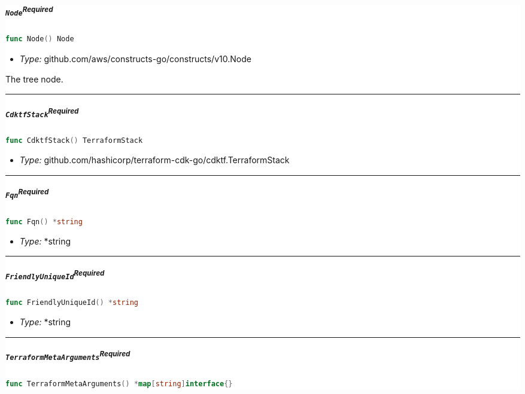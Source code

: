 
##### `Node`<sup>Required</sup> <a name="Node" id="@cdktf/provider-databricks.featureEngineeringFeature.FeatureEngineeringFeature.property.node"></a>

```go
func Node() Node
```

- *Type:* github.com/aws/constructs-go/constructs/v10.Node

The tree node.

---

##### `CdktfStack`<sup>Required</sup> <a name="CdktfStack" id="@cdktf/provider-databricks.featureEngineeringFeature.FeatureEngineeringFeature.property.cdktfStack"></a>

```go
func CdktfStack() TerraformStack
```

- *Type:* github.com/hashicorp/terraform-cdk-go/cdktf.TerraformStack

---

##### `Fqn`<sup>Required</sup> <a name="Fqn" id="@cdktf/provider-databricks.featureEngineeringFeature.FeatureEngineeringFeature.property.fqn"></a>

```go
func Fqn() *string
```

- *Type:* *string

---

##### `FriendlyUniqueId`<sup>Required</sup> <a name="FriendlyUniqueId" id="@cdktf/provider-databricks.featureEngineeringFeature.FeatureEngineeringFeature.property.friendlyUniqueId"></a>

```go
func FriendlyUniqueId() *string
```

- *Type:* *string

---

##### `TerraformMetaArguments`<sup>Required</sup> <a name="TerraformMetaArguments" id="@cdktf/provider-databricks.featureEngineeringFeature.FeatureEngineeringFeature.property.terraformMetaArguments"></a>

```go
func TerraformMetaArguments() *map[string]interface{}
```
